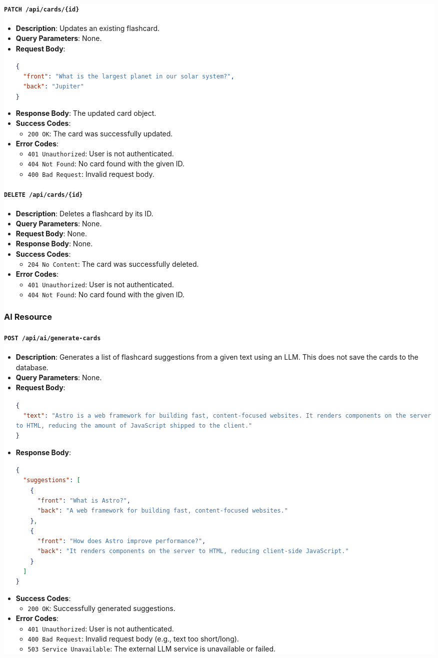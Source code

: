 #### `PATCH /api/cards/{id}`

- **Description**: Updates an existing flashcard.
- **Query Parameters**: None.
- **Request Body**:
  ```json
  {
    "front": "What is the largest planet in our solar system?",
    "back": "Jupiter"
  }
  ```
- **Response Body**: The updated card object.
- **Success Codes**:
  - `200 OK`: The card was successfully updated.
- **Error Codes**:
  - `401 Unauthorized`: User is not authenticated.
  - `404 Not Found`: No card found with the given ID.
  - `400 Bad Request`: Invalid request body.

#### `DELETE /api/cards/{id}`

- **Description**: Deletes a flashcard by its ID.
- **Query Parameters**: None.
- **Request Body**: None.
- **Response Body**: None.
- **Success Codes**:
  - `204 No Content`: The card was successfully deleted.
- **Error Codes**:
  - `401 Unauthorized`: User is not authenticated.
  - `404 Not Found`: No card found with the given ID.

### AI Resource

#### `POST /api/ai/generate-cards`

- **Description**: Generates a list of flashcard suggestions from a given text using an LLM. This does not save the cards to the database.
- **Query Parameters**: None.
- **Request Body**:
  ```json
  {
    "text": "Astro is a web framework for building fast, content-focused websites. It renders components on the server to HTML, reducing the amount of JavaScript shipped to the client."
  }
  ```
- **Response Body**:
  ```json
  {
    "suggestions": [
      {
        "front": "What is Astro?",
        "back": "A web framework for building fast, content-focused websites."
      },
      {
        "front": "How does Astro improve performance?",
        "back": "It renders components on the server to HTML, reducing client-side JavaScript."
      }
    ]
  }
  ```
- **Success Codes**:
  - `200 OK`: Successfully generated suggestions.
- **Error Codes**:
  - `401 Unauthorized`: User is not authenticated.
  - `400 Bad Request`: Invalid request body (e.g., text too short/long).
  - `503 Service Unavailable`: The external LLM service is unavailable or failed.